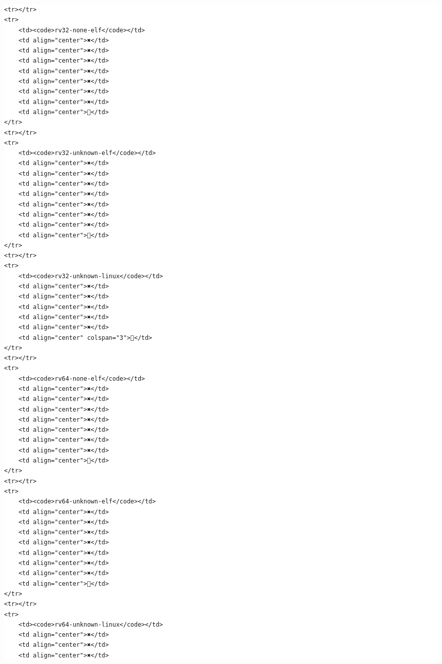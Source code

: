 	<tr></tr>
	<tr>
		<td><code>rv32-none-elf</code></td>
		<td align="center">✖️</td>
		<td align="center">✖️</td>
		<td align="center">✖️</td>
		<td align="center">✖️</td>
		<td align="center">✖️</td>
		<td align="center">✖️</td>
		<td align="center">✖️</td>
		<td align="center">🚫</td>
	</tr>
	<tr></tr>
	<tr>
		<td><code>rv32-unknown-elf</code></td>
		<td align="center">✖️</td>
		<td align="center">✖️</td>
		<td align="center">✖️</td>
		<td align="center">✖️</td>
		<td align="center">✖️</td>
		<td align="center">✖️</td>
		<td align="center">✖️</td>
		<td align="center">🚫</td>
	</tr>
	<tr></tr>
	<tr>
		<td><code>rv32-unknown-linux</code></td>
		<td align="center">✖️</td>
		<td align="center">✖️</td>
		<td align="center">✖️</td>
		<td align="center">✖️</td>
		<td align="center">✖️</td>
		<td align="center" colspan="3">🚫</td>
	</tr>
	<tr></tr>
	<tr>
		<td><code>rv64-none-elf</code></td>
		<td align="center">✖️</td>
		<td align="center">✖️</td>
		<td align="center">✖️</td>
		<td align="center">✖️</td>
		<td align="center">✖️</td>
		<td align="center">✖️</td>
		<td align="center">✖️</td>
		<td align="center">🚫</td>
	</tr>
	<tr></tr>
	<tr>
		<td><code>rv64-unknown-elf</code></td>
		<td align="center">✖️</td>
		<td align="center">✖️</td>
		<td align="center">✖️</td>
		<td align="center">✖️</td>
		<td align="center">✖️</td>
		<td align="center">✖️</td>
		<td align="center">✖️</td>
		<td align="center">🚫</td>
	</tr>
	<tr></tr>
	<tr>
		<td><code>rv64-unknown-linux</code></td>
		<td align="center">✖️</td>
		<td align="center">✖️</td>
		<td align="center">✖️</td>